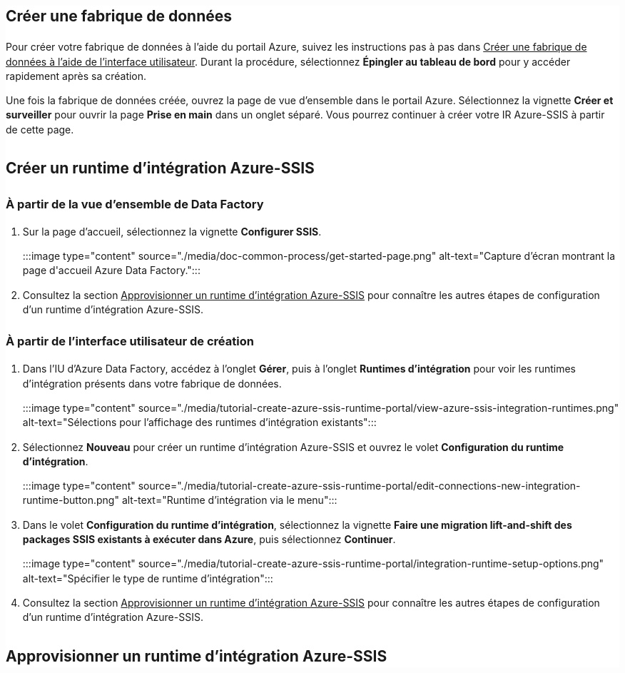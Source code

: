 ## <a name="create-a-data-factory"></a>Créer une fabrique de données

Pour créer votre fabrique de données à l’aide du portail Azure, suivez les instructions pas à pas dans [Créer une fabrique de données à l’aide de l’interface utilisateur](./quickstart-create-data-factory-portal.md#create-a-data-factory). Durant la procédure, sélectionnez **Épingler au tableau de bord** pour y accéder rapidement après sa création. 

Une fois la fabrique de données créée, ouvrez la page de vue d’ensemble dans le portail Azure. Sélectionnez la vignette **Créer et surveiller** pour ouvrir la page **Prise en main** dans un onglet séparé. Vous pourrez continuer à créer votre IR Azure-SSIS à partir de cette page.

## <a name="create-an-azure-ssis-integration-runtime"></a>Créer un runtime d’intégration Azure-SSIS

### <a name="from-the-data-factory-overview"></a>À partir de la vue d’ensemble de Data Factory

1. Sur la page d’accueil, sélectionnez la vignette **Configurer SSIS**. 

   :::image type="content" source="./media/doc-common-process/get-started-page.png" alt-text="Capture d’écran montrant la page d'accueil Azure Data Factory.":::

1. Consultez la section [Approvisionner un runtime d’intégration Azure-SSIS](#provision-an-azure-ssis-integration-runtime) pour connaître les autres étapes de configuration d’un runtime d’intégration Azure-SSIS. 

### <a name="from-the-authoring-ui"></a>À partir de l’interface utilisateur de création

1. Dans l’IU d’Azure Data Factory, accédez à l’onglet **Gérer**, puis à l’onglet **Runtimes d’intégration** pour voir les runtimes d’intégration présents dans votre fabrique de données. 

   :::image type="content" source="./media/tutorial-create-azure-ssis-runtime-portal/view-azure-ssis-integration-runtimes.png" alt-text="Sélections pour l’affichage des runtimes d’intégration existants":::

1. Sélectionnez **Nouveau** pour créer un runtime d’intégration Azure-SSIS et ouvrez le volet **Configuration du runtime d’intégration**. 

   :::image type="content" source="./media/tutorial-create-azure-ssis-runtime-portal/edit-connections-new-integration-runtime-button.png" alt-text="Runtime d’intégration via le menu":::

1. Dans le volet **Configuration du runtime d’intégration**, sélectionnez la vignette **Faire une migration lift-and-shift des packages SSIS existants à exécuter dans Azure**, puis sélectionnez **Continuer**.

   :::image type="content" source="./media/tutorial-create-azure-ssis-runtime-portal/integration-runtime-setup-options.png" alt-text="Spécifier le type de runtime d’intégration":::

1. Consultez la section [Approvisionner un runtime d’intégration Azure-SSIS](#provision-an-azure-ssis-integration-runtime) pour connaître les autres étapes de configuration d’un runtime d’intégration Azure-SSIS. 

## <a name="provision-an-azure-ssis-integration-runtime"></a>Approvisionner un runtime d’intégration Azure-SSIS
